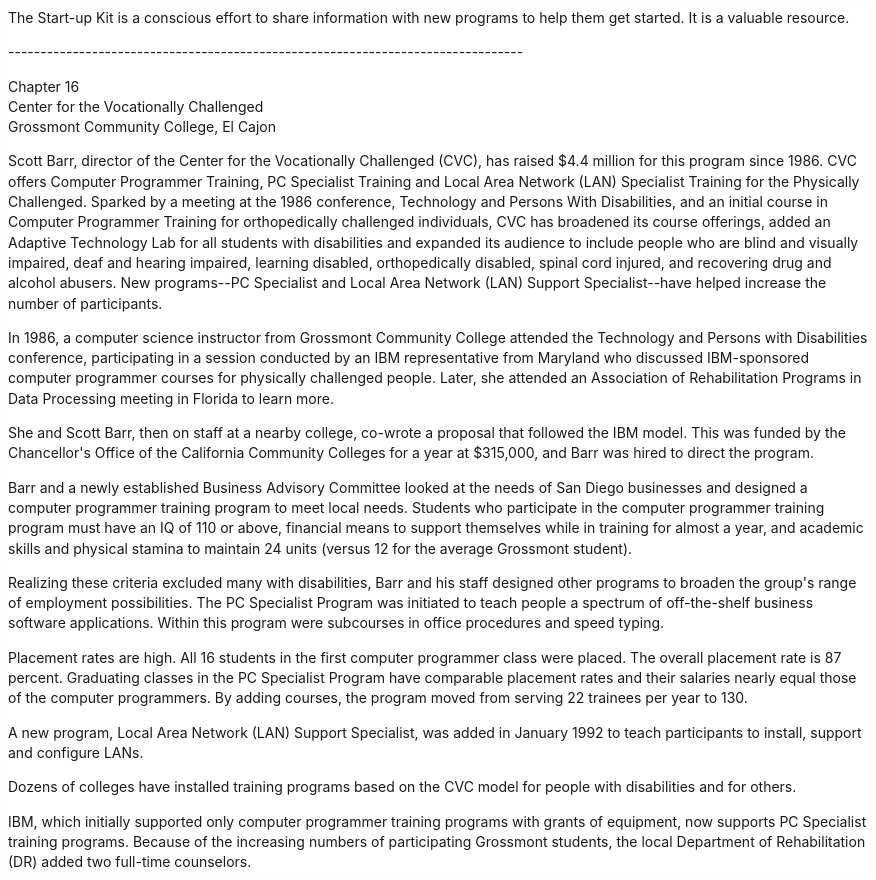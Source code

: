 The Start-up Kit is a conscious effort to share information with new programs to help them get started. It is a valuable resource.

\--------------------------------------------------------------------------------

Chapter 16\
Center for the Vocationally Challenged\
Grossmont Community College, El Cajon

Scott Barr, director of the Center for the Vocationally Challenged (CVC), has raised $4.4 million for this program since 1986. CVC offers Computer Programmer Training, PC Specialist Training and Local Area Network (LAN) Specialist Training for the Physically Challenged. Sparked by a meeting at the 1986 conference, Technology and Persons With Disabilities, and an initial course in Computer Programmer Training for orthopedically challenged individuals, CVC has broadened its course offerings, added an Adaptive Technology Lab for all students with disabilities and expanded its audience to include people who are blind and visually impaired, deaf and hearing impaired, learning disabled, orthopedically disabled, spinal cord injured, and recovering drug and alcohol abusers. New programs--PC Specialist and Local Area Network (LAN) Support Specialist--have helped increase the number of participants.

In 1986, a computer science instructor from Grossmont Community College attended the Technology and Persons with Disabilities conference, participating in a session conducted by an IBM representative from Maryland who discussed IBM-sponsored computer programmer courses for physically challenged people. Later, she attended an Association of Rehabilitation Programs in Data Processing meeting in Florida to learn more.

She and Scott Barr, then on staff at a nearby college, co-wrote a proposal that followed the IBM model. This was funded by the Chancellor's Office of the California Community Colleges for a year at $315,000, and Barr was hired to direct the program.

Barr and a newly established Business Advisory Committee looked at the needs of San Diego businesses and designed a computer programmer training program to meet local needs. Students who participate in the computer programmer training program must have an IQ of 110 or above, financial means to support themselves while in training for almost a year, and academic skills and physical stamina to maintain 24 units (versus 12 for the average Grossmont student).

Realizing these criteria excluded many with disabilities, Barr and his staff designed other programs to broaden the group's range of employment possibilities. The PC Specialist Program was initiated to teach people a spectrum of off-the-shelf business software applications. Within this program were subcourses in office procedures and speed typing.

Placement rates are high. All 16 students in the first computer programmer class were placed. The overall placement rate is 87 percent. Graduating classes in the PC Specialist Program have comparable placement rates and their salaries nearly equal those of the computer programmers. By adding courses, the program moved from serving 22 trainees per year to 130.

A new program, Local Area Network (LAN) Support Specialist, was added in January 1992 to teach participants to install, support and configure LANs.

Dozens of colleges have installed training programs based on the CVC model for people with disabilities and for others.

IBM, which initially supported only computer programmer training programs with grants of equipment, now supports PC Specialist training programs. Because of the increasing numbers of participating Grossmont students, the local Department of Rehabilitation (DR) added two full-time counselors.
